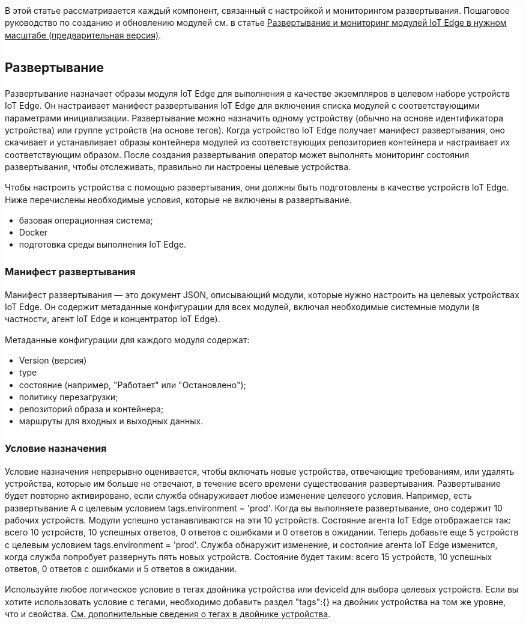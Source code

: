 В этой статье рассматривается каждый компонент, связанный с настройкой и мониторингом развертывания. Пошаговое руководство по созданию и обновлению модулей см. в статье [Развертывание и мониторинг модулей IoT Edge в нужном масштабе (предварительная версия)][lnk-howto].

## <a name="deployment"></a>Развертывание

Развертывание назначает образы модуля IoT Edge для выполнения в качестве экземпляров в целевом наборе устройств IoT Edge. Он настраивает манифест развертывания IoT Edge для включения списка модулей с соответствующими параметрами инициализации. Развертывание можно назначить одному устройству (обычно на основе идентификатора устройства) или группе устройств (на основе тегов). Когда устройство IoT Edge получает манифест развертывания, оно скачивает и устанавливает образы контейнера модулей из соответствующих репозиториев контейнера и настраивает их соответствующим образом. После создания развертывания оператор может выполнять мониторинг состояния развертывания, чтобы отслеживать, правильно ли настроены целевые устройства.   

Чтобы настроить устройства с помощью развертывания, они должны быть подготовлены в качестве устройств IoT Edge. Ниже перечислены необходимые условия, которые не включены в развертывание.
* базовая операционная система;
* Docker 
* подготовка среды выполнения IoT Edge. 

### <a name="deployment-manifest"></a>Манифест развертывания

Манифест развертывания — это документ JSON, описывающий модули, которые нужно настроить на целевых устройствах IoT Edge. Он содержит метаданные конфигурации для всех модулей, включая необходимые системные модули (в частности, агент IoT Edge и концентратор IoT Edge).  

Метаданные конфигурации для каждого модуля содержат: 
* Version (версия) 
* type 
* состояние (например, "Работает" или "Остановлено"); 
* политику перезагрузки; 
* репозиторий образа и контейнера; 
* маршруты для входных и выходных данных. 

### <a name="target-condition"></a>Условие назначения

Условие назначения непрерывно оценивается, чтобы включать новые устройства, отвечающие требованиям, или удалять устройства, которые им больше не отвечают, в течение всего времени существования развертывания. Развертывание будет повторно активировано, если служба обнаруживает любое изменение целевого условия. Например, есть развертывание A с целевым условием tags.environment = 'prod'. Когда вы выполняете развертывание, оно содержит 10 рабочих устройств. Модули успешно устанавливаются на эти 10 устройств. Состояние агента IoT Edge отображается так: всего 10 устройств, 10 успешных ответов, 0 ответов с ошибками и 0 ответов в ожидании. Теперь добавьте еще 5 устройств с целевым условием tags.environment = 'prod'. Служба обнаружит изменение, и состояние агента IoT Edge изменится, когда служба попробует развернуть пять новых устройств. Состояние будет таким: всего 15 устройств, 10 успешных ответов, 0 ответов с ошибками и 5 ответов в ожидании.

Используйте любое логическое условие в тегах двойника устройства или deviceId для выбора целевых устройств. Если вы хотите использовать условие с тегами, необходимо добавить раздел "tags":{} на двойник устройства на том же уровне, что и свойства. [См. дополнительные сведения о тегах в двойнике устройства](https://docs.microsoft.com/azure/iot-hub/iot-hub-devguide-device-twins).


[lnk-lifecycle]: ../iot-hub/iot-hub-device-management-overview.md
[lnk-runtime]: iot-edge-runtime.md
[lnk-modules]: iot-edge-modules.md
[lnk-howto]: how-to-deploy-monitor.md